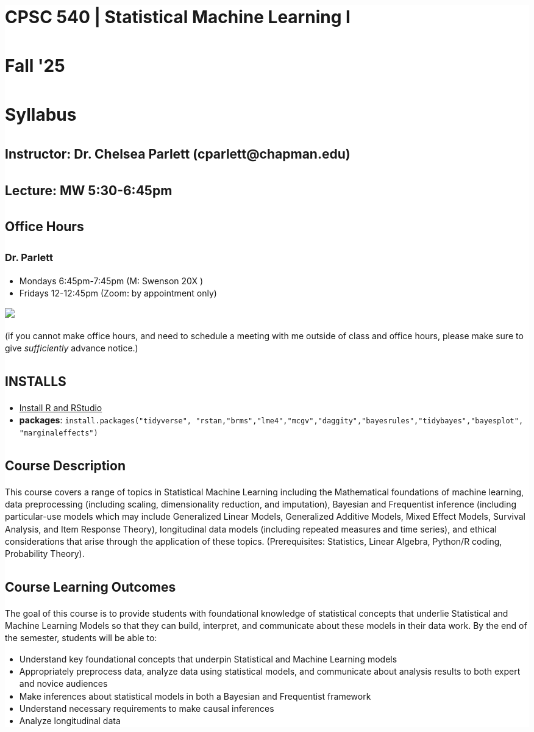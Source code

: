 # CPSC 540 \| Statistical Machine Learning I

# Fall '25

# Syllabus

## Instructor: Dr. Chelsea Parlett (cparlett\@chapman.edu)

## Lecture: MW 5:30-6:45pm

## Office Hours

### Dr. Parlett

-   Mondays 6:45pm-7:45pm (M: Swenson 20X )
-   Fridays 12-12:45pm (Zoom: by appointment only)

![](images/Screenshot%202025-08-24%20at%202.54.05%20PM.png)

(if you cannot make office hours, and need to schedule a meeting with me outside of class and office hours, please make sure to give *sufficiently* advance notice.)

## INSTALLS

-   [Install R and RStudio](https://posit.co/download/rstudio-desktop/)
-   **packages**: `install.packages("tidyverse", "rstan,"brms","lme4","mcgv","daggity","bayesrules","tidybayes","bayesplot", "marginaleffects")`

## Course Description

This course covers a range of topics in Statistical Machine Learning including the Mathematical foundations of machine learning, data preprocessing (including scaling, dimensionality reduction, and imputation), Bayesian and Frequentist inference (including particular-use models which may include Generalized Linear Models, Generalized Additive Models, Mixed Effect Models, Survival Analysis, and Item Response Theory), longitudinal data models (including repeated measures and time series), and ethical considerations that arise through the application of these topics. (Prerequisites: Statistics, Linear Algebra, Python/R coding, Probability Theory).

## Course Learning Outcomes

The goal of this course is to provide students with foundational knowledge of statistical concepts that underlie Statistical and Machine Learning Models so that they can build, interpret, and communicate about these models in their data work. By the end of the semester, students will be able to: 

-   Understand key foundational concepts that underpin Statistical and Machine Learning models 
-   Appropriately preprocess data, analyze data using statistical models, and communicate about analysis results to both expert and novice audiences  
-   Make inferences about statistical models in both a Bayesian and Frequentist framework 
-   Understand necessary requirements to make causal inferences 
-   Analyze longitudinal data  
